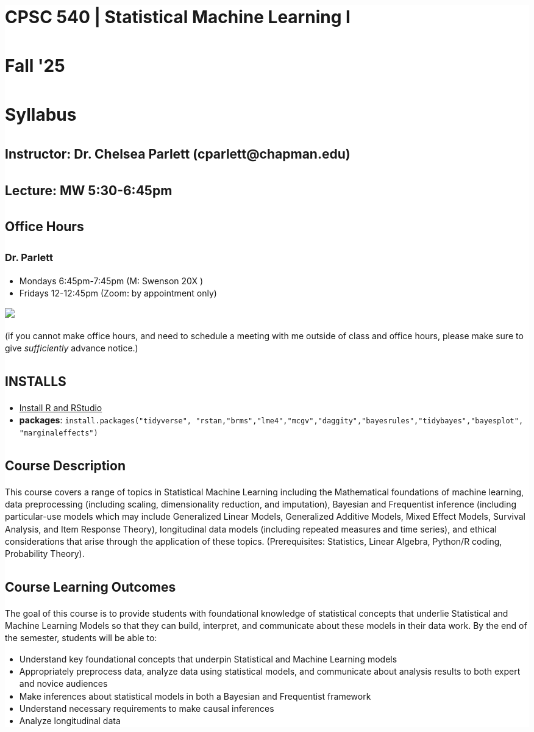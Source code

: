 # CPSC 540 \| Statistical Machine Learning I

# Fall '25

# Syllabus

## Instructor: Dr. Chelsea Parlett (cparlett\@chapman.edu)

## Lecture: MW 5:30-6:45pm

## Office Hours

### Dr. Parlett

-   Mondays 6:45pm-7:45pm (M: Swenson 20X )
-   Fridays 12-12:45pm (Zoom: by appointment only)

![](images/Screenshot%202025-08-24%20at%202.54.05%20PM.png)

(if you cannot make office hours, and need to schedule a meeting with me outside of class and office hours, please make sure to give *sufficiently* advance notice.)

## INSTALLS

-   [Install R and RStudio](https://posit.co/download/rstudio-desktop/)
-   **packages**: `install.packages("tidyverse", "rstan,"brms","lme4","mcgv","daggity","bayesrules","tidybayes","bayesplot", "marginaleffects")`

## Course Description

This course covers a range of topics in Statistical Machine Learning including the Mathematical foundations of machine learning, data preprocessing (including scaling, dimensionality reduction, and imputation), Bayesian and Frequentist inference (including particular-use models which may include Generalized Linear Models, Generalized Additive Models, Mixed Effect Models, Survival Analysis, and Item Response Theory), longitudinal data models (including repeated measures and time series), and ethical considerations that arise through the application of these topics. (Prerequisites: Statistics, Linear Algebra, Python/R coding, Probability Theory).

## Course Learning Outcomes

The goal of this course is to provide students with foundational knowledge of statistical concepts that underlie Statistical and Machine Learning Models so that they can build, interpret, and communicate about these models in their data work. By the end of the semester, students will be able to: 

-   Understand key foundational concepts that underpin Statistical and Machine Learning models 
-   Appropriately preprocess data, analyze data using statistical models, and communicate about analysis results to both expert and novice audiences  
-   Make inferences about statistical models in both a Bayesian and Frequentist framework 
-   Understand necessary requirements to make causal inferences 
-   Analyze longitudinal data  
